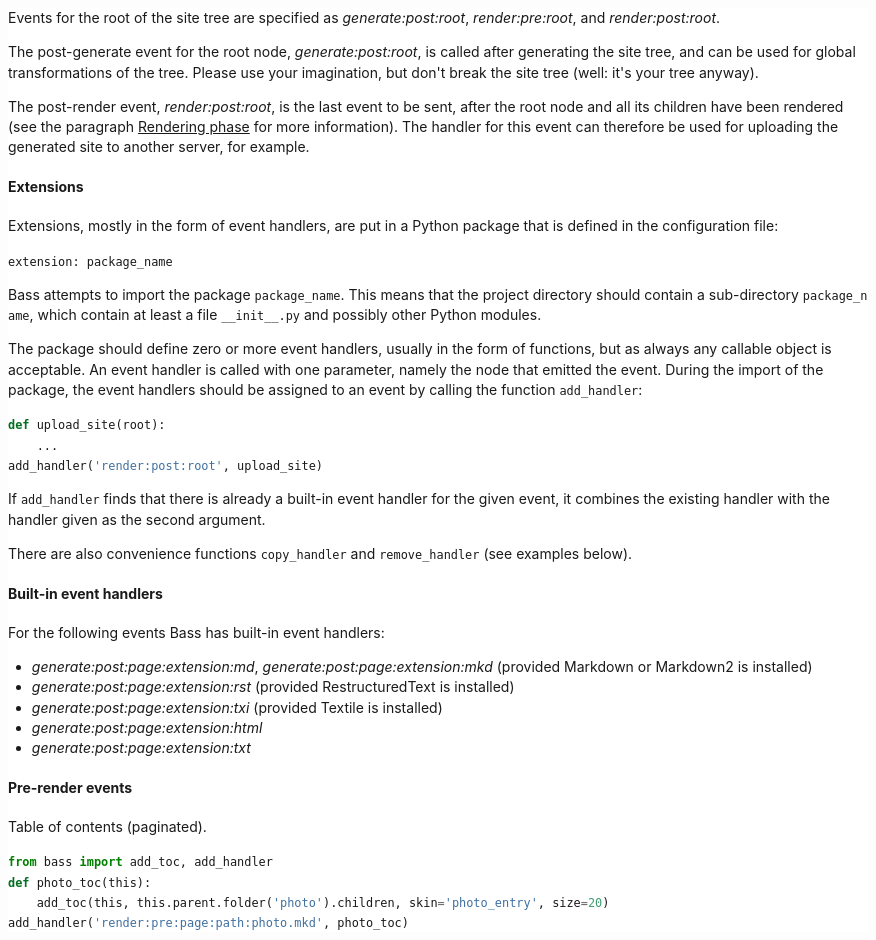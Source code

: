 Events for the root of the site tree are specified as *generate:post:root*,
*render:pre:root*, and *render:post:root*.

The post-generate event for the root node, *generate:post:root*, is called after generating the
site tree, and can be used for global transformations of the tree. Please use your imagination,
but don't break the site tree (well: it's your tree anyway).

The post-render event, *render:post:root*, is the last event to be sent, after the root node and
all its children have been rendered (see the paragraph [Rendering phase](#rendering) for more
information). The handler for this event can therefore be used for uploading the generated site
to another server, for example.

#### Extensions

Extensions, mostly in the form of event handlers, are put in a Python package that is defined in
the configuration file:

    extension: package_name

Bass attempts to import the package `package_name`. This means that the project directory should
contain a sub-directory `package_name`, which contain at least a file `__init__.py` and possibly
other Python modules.

The package should define zero or more event handlers, usually in the form of functions, but as
always any callable object is acceptable. An event handler is called with one parameter, namely
the node that emitted the event. During the import of the package, the event handlers should be
assigned to an event by calling the function `add_handler`:

```python
def upload_site(root):
    ...
add_handler('render:post:root', upload_site)
```

If `add_handler` finds that there is already a built-in event handler for the given event, it
combines the existing handler with the handler given as the second argument.

There are also convenience functions `copy_handler` and `remove_handler` (see examples below).

#### Built-in event handlers

For the following events Bass has built-in event handlers:

* *generate:post:page:extension:md*, *generate:post:page:extension:mkd*
  (provided Markdown or Markdown2 is installed)
* *generate:post:page:extension:rst* (provided RestructuredText is installed)
* *generate:post:page:extension:txi* (provided Textile is installed)
* *generate:post:page:extension:html*
* *generate:post:page:extension:txt*

#### Pre-render events

Table of contents (paginated).

```python
from bass import add_toc, add_handler
def photo_toc(this):
    add_toc(this, this.parent.folder('photo').children, skin='photo_entry', size=20)
add_handler('render:pre:page:path:photo.mkd', photo_toc)
```
